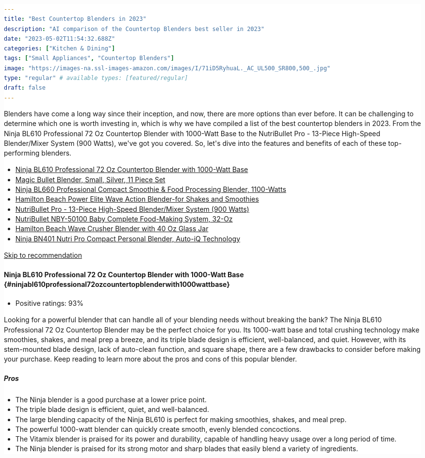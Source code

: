 ```yaml
---
title: "Best Countertop Blenders in 2023"
description: "AI comparison of the Countertop Blenders best seller in 2023"
date: "2023-05-02T11:54:32.688Z"
categories: ["Kitchen & Dining"]
tags: ["Small Appliances", "Countertop Blenders"]
image: "https://images-na.ssl-images-amazon.com/images/I/71iD5RyhuaL._AC_UL500_SR800,500_.jpg"
type: "regular" # available types: [featured/regular]
draft: false
---
```

Blenders have come a long way since their inception, and now, there are more options than ever before. It can be challenging to determine which one is worth investing in, which is why we have compiled a list of the best countertop blenders in 2023. From the Ninja BL610 Professional 72 Oz Countertop Blender with 1000-Watt Base to the NutriBullet Pro - 13-Piece High-Speed Blender/Mixer System (900 Watts), we've got you covered. So, let's dive into the features and benefits of each of these top-performing blenders.

- [Ninja BL610 Professional 72 Oz Countertop Blender with 1000-Watt Base](#ninjabl610professional72ozcountertopblenderwith1000wattbase)
- [Magic Bullet Blender, Small, Silver, 11 Piece Set](#magicbulletblendersmallsilver11pieceset)
- [Ninja BL660 Professional Compact Smoothie & Food Processing Blender, 1100-Watts](#ninjabl660professionalcompactsmoothiefoodprocessingblender1100watts)
- [Hamilton Beach Power Elite Wave Action Blender-for Shakes and Smoothies](#hamiltonbeachpowerelitewaveactionblenderforshakesandsmoothies)
- [NutriBullet Pro - 13-Piece High-Speed Blender/Mixer System (900 Watts)](#nutribulletpro13piecehighspeedblendermixersystem900watts)
- [NutriBullet NBY-50100 Baby Complete Food-Making System, 32-Oz](#nutribulletnby50100babycompletefoodmakingsystem32oz)
- [Hamilton Beach Wave Crusher Blender with 40 Oz Glass Jar](#hamiltonbeachwavecrusherblenderwith40ozglassjar)
- [Ninja BN401 Nutri Pro Compact Personal Blender, Auto-iQ Technology](#ninjabn401nutriprocompactpersonalblenderautoiqtechnology)


[Skip to recommendation](#recommendation)


#### Ninja BL610 Professional 72 Oz Countertop Blender with 1000-Watt Base {#ninjabl610professional72ozcountertopblenderwith1000wattbase}



* Positive ratings: 93% 

Looking for a powerful blender that can handle all of your blending needs without breaking the bank? The Ninja BL610 Professional 72 Oz Countertop Blender may be the perfect choice for you. Its 1000-watt base and total crushing technology make smoothies, shakes, and meal prep a breeze, and its triple blade design is efficient, well-balanced, and quiet. However, with its stem-mounted blade design, lack of auto-clean function, and square shape, there are a few drawbacks to consider before making your purchase. Keep reading to learn more about the pros and cons of this popular blender. 

##### Pros 
- The Ninja blender is a good purchase at a lower price point.
- The triple blade design is efficient, quiet, and well-balanced.
- The large blending capacity of the Ninja BL610 is perfect for making smoothies, shakes, and meal prep.
- The powerful 1000-watt blender can quickly create smooth, evenly blended concoctions.
- The Vitamix blender is praised for its power and durability, capable of handling heavy usage over a long period of time. 
- The Ninja blender is praised for its strong motor and sharp blades that easily blend a variety of ingredients. 
